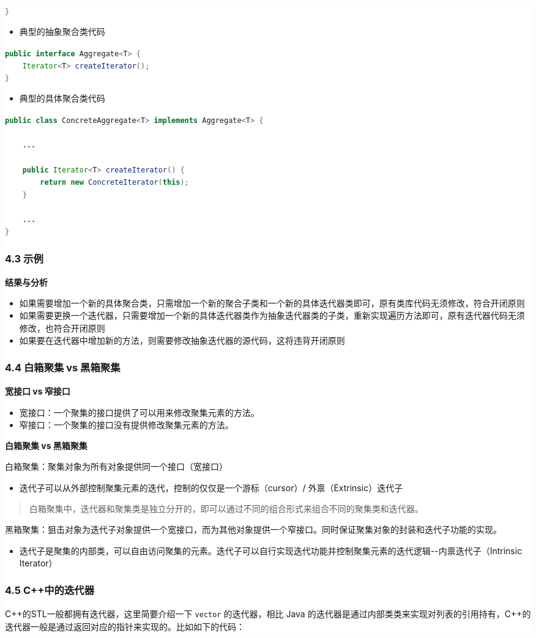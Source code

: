 ```java
}
```

* 典型的抽象聚合类代码

```java
public interface Aggregate<T> {
    Iterator<T> createIterator();
}
```

* 典型的具体聚合类代码

```java
public class ConcreteAggregate<T> implements Aggregate<T> {
    
    ...
        
    public Iterator<T> createIterator() {
        return new ConcreteIterator(this);
    }
    
    ...
}
```



### 4.3 示例

**结果与分析**

* 如果需要增加一个新的具体聚合类，只需增加一个新的聚合子类和一个新的具体迭代器类即可，原有类库代码无须修改，符合开闭原则
* 如果需要更换一个迭代器，只需要增加一个新的具体迭代器类作为抽象迭代器类的子类，重新实现遍历方法即可，原有迭代器代码无须修改，也符合开闭原则
* 如果要在迭代器中增加新的方法，则需要修改抽象迭代器的源代码，这将违背开闭原则

### 4.4 白箱聚集 vs 黑箱聚集

**宽接口 vs 窄接口**

* 宽接口：一个聚集的接口提供了可以用来修改聚集元素的方法。
* 窄接口：一个聚集的接口没有提供修改聚集元素的方法。

**白箱聚集 vs 黑箱聚集**

白箱聚集：聚集对象为所有对象提供同一个接口（宽接口）

* 迭代子可以从外部控制聚集元素的迭代，控制的仅仅是一个游标（cursor）/ 外禀（Extrinsic）迭代子

> 白箱聚集中，迭代器和聚集类是独立分开的，即可以通过不同的组合形式来组合不同的聚集类和迭代器。

黑箱聚集：狙击对象为迭代子对象提供一个宽接口，而为其他对象提供一个窄接口。同时保证聚集对象的封装和迭代子功能的实现。

* 迭代子是聚集的内部类，可以自由访问聚集的元素。迭代子可以自行实现迭代功能并控制聚集元素的迭代逻辑--内禀迭代子（Intrinsic Iterator）

### 4.5 C++中的迭代器

C++的STL一般都拥有迭代器，这里简要介绍一下 `vector` 的迭代器，相比 Java 的迭代器是通过内部类类来实现对列表的引用持有，C++的迭代器一般是通过返回对应的指针来实现的。比如如下的代码：

